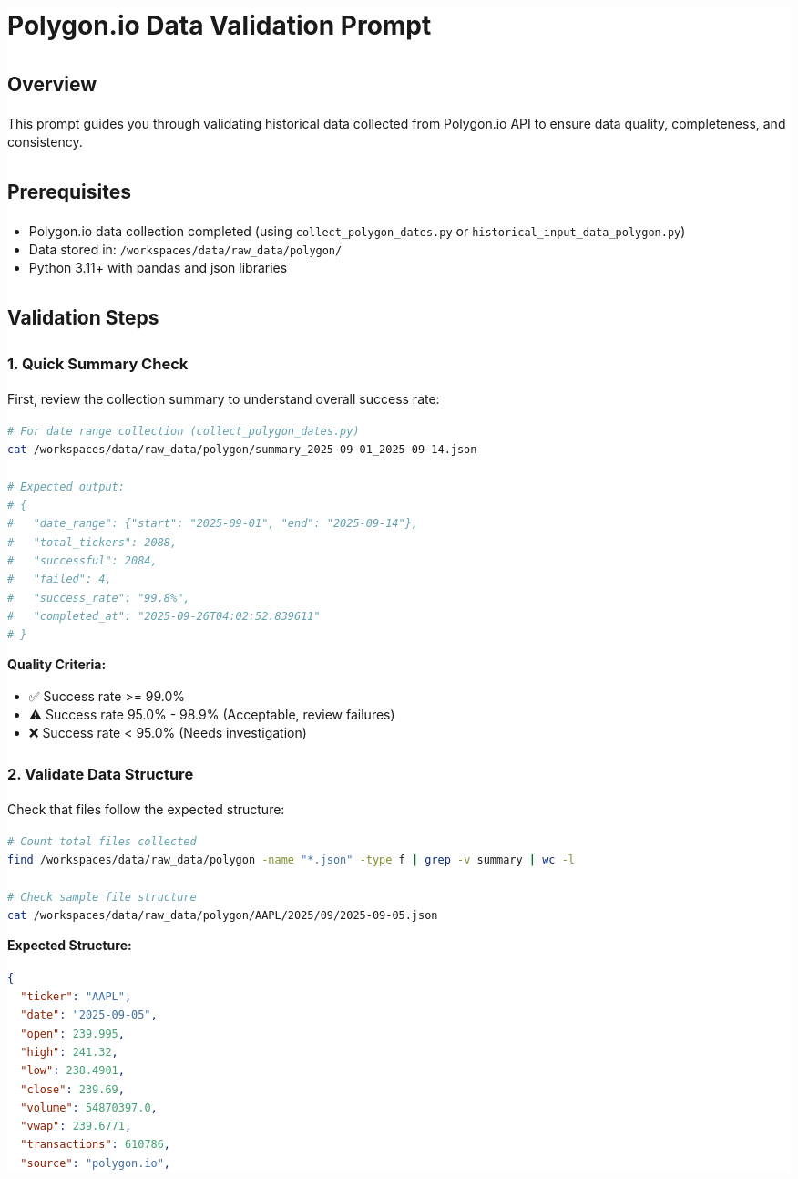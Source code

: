 # Polygon.io Data Validation Prompt

## Overview
This prompt guides you through validating historical data collected from Polygon.io API to ensure data quality, completeness, and consistency.

## Prerequisites
- Polygon.io data collection completed (using `collect_polygon_dates.py` or `historical_input_data_polygon.py`)
- Data stored in: `/workspaces/data/raw_data/polygon/`
- Python 3.11+ with pandas and json libraries

## Validation Steps

### 1. Quick Summary Check

First, review the collection summary to understand overall success rate:

```bash
# For date range collection (collect_polygon_dates.py)
cat /workspaces/data/raw_data/polygon/summary_2025-09-01_2025-09-14.json

# Expected output:
# {
#   "date_range": {"start": "2025-09-01", "end": "2025-09-14"},
#   "total_tickers": 2088,
#   "successful": 2084,
#   "failed": 4,
#   "success_rate": "99.8%",
#   "completed_at": "2025-09-26T04:02:52.839611"
# }
```

**Quality Criteria:**
- ✅ Success rate >= 99.0%
- ⚠️ Success rate 95.0% - 98.9% (Acceptable, review failures)
- ❌ Success rate < 95.0% (Needs investigation)

### 2. Validate Data Structure

Check that files follow the expected structure:

```bash
# Count total files collected
find /workspaces/data/raw_data/polygon -name "*.json" -type f | grep -v summary | wc -l

# Check sample file structure
cat /workspaces/data/raw_data/polygon/AAPL/2025/09/2025-09-05.json
```

**Expected Structure:**
```json
{
  "ticker": "AAPL",
  "date": "2025-09-05",
  "open": 239.995,
  "high": 241.32,
  "low": 238.4901,
  "close": 239.69,
  "volume": 54870397.0,
  "vwap": 239.6771,
  "transactions": 610786,
  "source": "polygon.io",
```